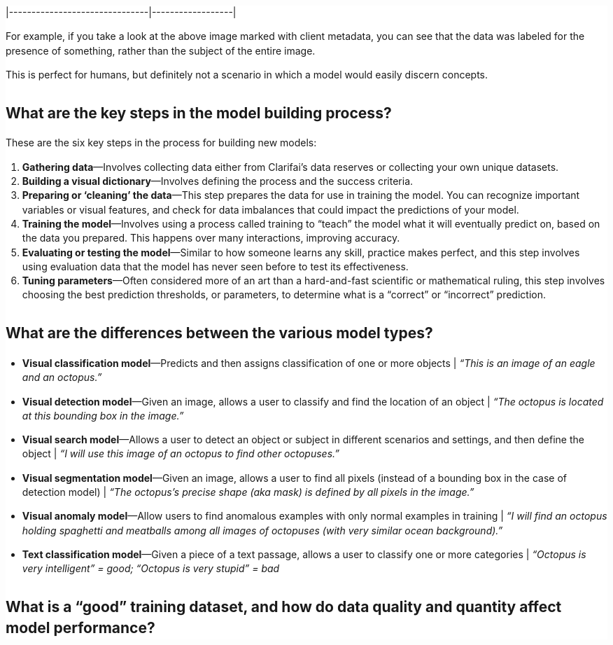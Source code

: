 |-------------------------------|------------------|

For example, if you take a look at the above image marked with client metadata, you can see that the data was labeled for the presence of something, rather than the subject of the entire image. 

This is perfect for humans, but definitely not a scenario in which a model would easily discern concepts.

## What are the key steps in the model building process?

These are the six key steps in the process for building new models:

1. **Gathering data**—Involves collecting data either from Clarifai’s data reserves or collecting your own unique datasets.
2. **Building a visual dictionary**—Involves defining the process and the success criteria.
3. **Preparing or ‘cleaning’ the data**—This step prepares the data for use in training the model. You can recognize important variables or visual features, and check for data imbalances that could impact the predictions of your model.
4. **Training the model**—Involves using a process called training to “teach” the model what it will eventually predict on, based on the data you prepared. This happens over many interactions, improving accuracy.
5. **Evaluating or testing the model**—Similar to how someone learns any skill, practice makes perfect, and this step involves using evaluation data that the model has never seen before to test its effectiveness.
6. **Tuning parameters**—Often considered more of an art than a hard-and-fast scientific or mathematical ruling, this step involves choosing the best prediction thresholds, or parameters, to determine what is a “correct” or “incorrect” prediction.

## What are the differences between the various model types?

- **Visual classification model**—Predicts and then assigns classification of one or more objects | _“This is an image of an eagle and an octopus.”_

- **Visual detection model**—Given an image, allows a user to classify and find the location of an object | _“The octopus is located at this bounding box in the image.”_

- **Visual search model**—Allows a user to detect an object or subject in different scenarios and settings, and then define the object | _“I will use this image of an octopus to find other octopuses.”_

- **Visual segmentation model**—Given an image, allows a user to find all pixels (instead of a bounding box in the case of detection model) | _“The octopus’s precise shape (aka mask) is defined by all pixels in the image.”_

- **Visual anomaly model**—Allow users to find anomalous examples with only normal examples in training | _“I will find an octopus holding spaghetti and meatballs among all images of octopuses (with very similar ocean background).”_

- **Text classification model**—Given a piece of a text passage, allows a user to classify one or more categories | _“Octopus is very intelligent” = good; “Octopus is very stupid” = bad_

## What is a “good” training dataset, and how do data quality and quantity affect model performance?
